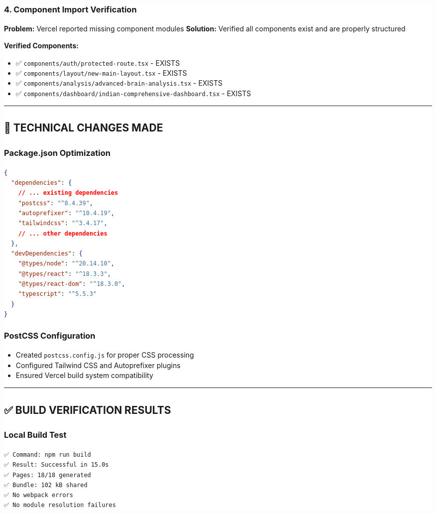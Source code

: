 ### **4. Component Import Verification**
**Problem:** Vercel reported missing component modules
**Solution:** Verified all components exist and are properly structured

**Verified Components:**
- ✅ `components/auth/protected-route.tsx` - EXISTS
- ✅ `components/layout/new-main-layout.tsx` - EXISTS  
- ✅ `components/analysis/advanced-brain-analysis.tsx` - EXISTS
- ✅ `components/dashboard/indian-comprehensive-dashboard.tsx` - EXISTS

---

## 🔧 **TECHNICAL CHANGES MADE**

### **Package.json Optimization**
```json
{
  "dependencies": {
    // ... existing dependencies
    "postcss": "^8.4.39",
    "autoprefixer": "^10.4.19", 
    "tailwindcss": "^3.4.17",
    // ... other dependencies
  },
  "devDependencies": {
    "@types/node": "^20.14.10",
    "@types/react": "^18.3.3", 
    "@types/react-dom": "^18.3.0",
    "typescript": "^5.5.3"
  }
}
```

### **PostCSS Configuration**
- Created `postcss.config.js` for proper CSS processing
- Configured Tailwind CSS and Autoprefixer plugins
- Ensured Vercel build system compatibility

---

## ✅ **BUILD VERIFICATION RESULTS**

### **Local Build Test**
```bash
✅ Command: npm run build
✅ Result: Successful in 15.0s
✅ Pages: 18/18 generated
✅ Bundle: 102 kB shared
✅ No webpack errors
✅ No module resolution failures
```
